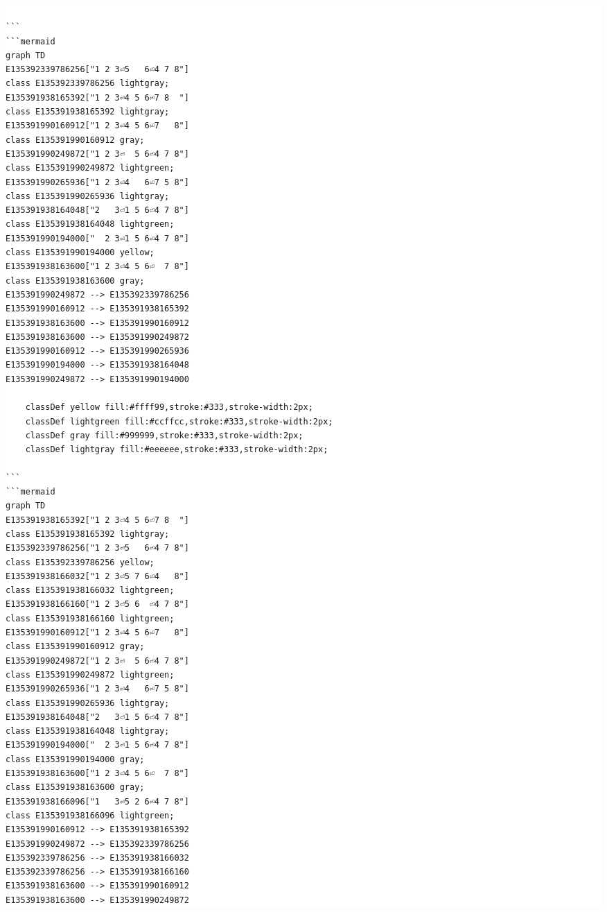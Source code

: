 ````
    
```
```mermaid
graph TD
E135392339786256["1 2 3⏎5   6⏎4 7 8"]
class E135392339786256 lightgray;
E135391938165392["1 2 3⏎4 5 6⏎7 8  "]
class E135391938165392 lightgray;
E135391990160912["1 2 3⏎4 5 6⏎7   8"]
class E135391990160912 gray;
E135391990249872["1 2 3⏎  5 6⏎4 7 8"]
class E135391990249872 lightgreen;
E135391990265936["1 2 3⏎4   6⏎7 5 8"]
class E135391990265936 lightgray;
E135391938164048["2   3⏎1 5 6⏎4 7 8"]
class E135391938164048 lightgreen;
E135391990194000["  2 3⏎1 5 6⏎4 7 8"]
class E135391990194000 yellow;
E135391938163600["1 2 3⏎4 5 6⏎  7 8"]
class E135391938163600 gray;
E135391990249872 --> E135392339786256
E135391990160912 --> E135391938165392
E135391938163600 --> E135391990160912
E135391938163600 --> E135391990249872
E135391990160912 --> E135391990265936
E135391990194000 --> E135391938164048
E135391990249872 --> E135391990194000

    classDef yellow fill:#ffff99,stroke:#333,stroke-width:2px;
    classDef lightgreen fill:#ccffcc,stroke:#333,stroke-width:2px;
    classDef gray fill:#999999,stroke:#333,stroke-width:2px;
    classDef lightgray fill:#eeeeee,stroke:#333,stroke-width:2px;
    
```
```mermaid
graph TD
E135391938165392["1 2 3⏎4 5 6⏎7 8  "]
class E135391938165392 lightgray;
E135392339786256["1 2 3⏎5   6⏎4 7 8"]
class E135392339786256 yellow;
E135391938166032["1 2 3⏎5 7 6⏎4   8"]
class E135391938166032 lightgreen;
E135391938166160["1 2 3⏎5 6  ⏎4 7 8"]
class E135391938166160 lightgreen;
E135391990160912["1 2 3⏎4 5 6⏎7   8"]
class E135391990160912 gray;
E135391990249872["1 2 3⏎  5 6⏎4 7 8"]
class E135391990249872 lightgreen;
E135391990265936["1 2 3⏎4   6⏎7 5 8"]
class E135391990265936 lightgray;
E135391938164048["2   3⏎1 5 6⏎4 7 8"]
class E135391938164048 lightgray;
E135391990194000["  2 3⏎1 5 6⏎4 7 8"]
class E135391990194000 gray;
E135391938163600["1 2 3⏎4 5 6⏎  7 8"]
class E135391938163600 gray;
E135391938166096["1   3⏎5 2 6⏎4 7 8"]
class E135391938166096 lightgreen;
E135391990160912 --> E135391938165392
E135391990249872 --> E135392339786256
E135392339786256 --> E135391938166032
E135392339786256 --> E135391938166160
E135391938163600 --> E135391990160912
E135391938163600 --> E135391990249872
````